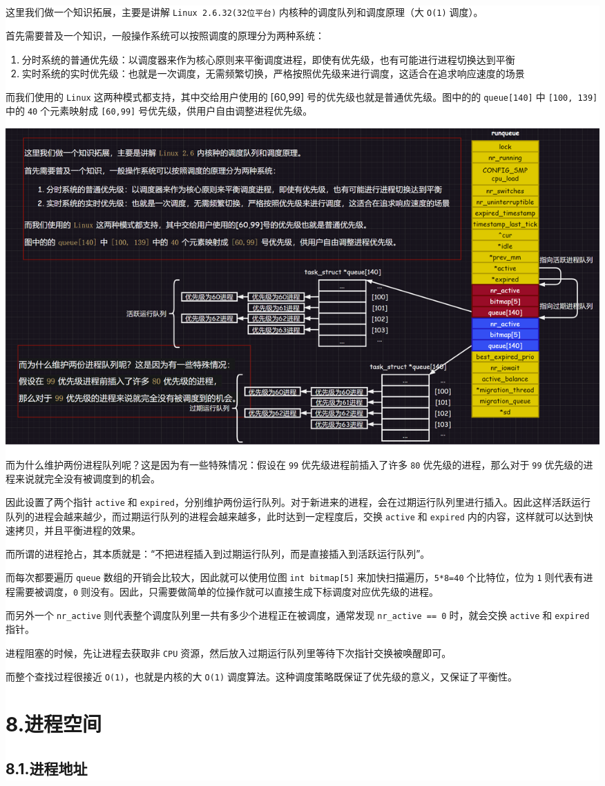 这里我们做一个知识拓展，主要是讲解 `Linux 2.6.32(32位平台)` 内核种的调度队列和调度原理（大 `O(1)` 调度）。

首先需要普及一个知识，一般操作系统可以按照调度的原理分为两种系统：

1.   分时系统的普通优先级：以调度器来作为核心原则来平衡调度进程，即使有优先级，也有可能进行进程切换达到平衡
2.   实时系统的实时优先级：也就是一次调度，无需频繁切换，严格按照优先级来进行调度，这适合在追求响应速度的场景

而我们使用的 `Linux` 这两种模式都支持，其中交给用户使用的 [60,99] 号的优先级也就是普通优先级。图中的的 `queue[140]` 中 `[100, 139]` 中的 `40` 个元素映射成 `[60,99]` 号优先级，供用户自由调整进程优先级。

![image-20231014161857819](./assets/image-20231014161857819.png)

而为什么维护两份进程队列呢？这是因为有一些特殊情况：假设在 `99` 优先级进程前插入了许多 `80` 优先级的进程，那么对于 `99` 优先级的进程来说就完全没有被调度到的机会。

因此设置了两个指针 `active` 和 `expired`，分别维护两份运行队列。对于新进来的进程，会在过期运行队列里进行插入。因此这样活跃运行队列的进程会越来越少，而过期运行队列的进程会越来越多，此时达到一定程度后，交换 `active` 和 `expired` 内的内容，这样就可以达到快速拷贝，并且平衡进程的效果。

而所谓的进程抢占，其本质就是：“不把进程插入到过期运行队列，而是直接插入到活跃运行队列”。

而每次都要遍历 `queue` 数组的开销会比较大，因此就可以使用位图 `int bitmap[5]` 来加快扫描遍历，`5*8=40` 个比特位，位为 `1` 则代表有进程需要被调度，`0` 则没有。因此，只需要做简单的位操作就可以直接生成下标调度对应优先级的进程。

而另外一个 `nr_active` 则代表整个调度队列里一共有多少个进程正在被调度，通常发现 `nr_active == 0` 时，就会交换 `active` 和 `expired` 指针。

进程阻塞的时候，先让进程去获取非 `CPU` 资源，然后放入过期运行队列里等待下次指针交换被唤醒即可。

而整个查找过程很接近 `O(1)`，也就是内核的大 `O(1)` 调度算法。这种调度策略既保证了优先级的意义，又保证了平衡性。

# 8.进程空间

## 8.1.进程地址
